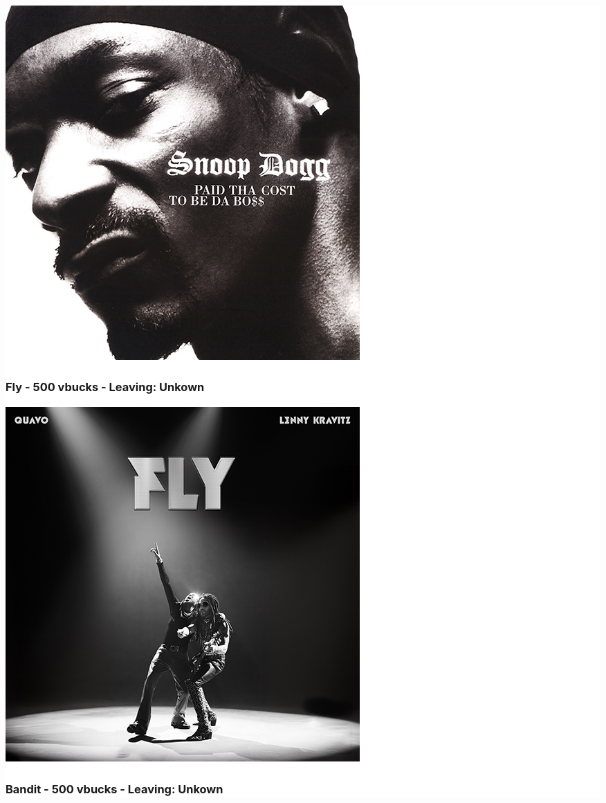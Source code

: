 [![Image of Beautiful](../images/2024-11-4/beautiful.png)](https://www.fortnite.com/item-shop/jam-tracks/beautiful-b53233b30ee3?lang=en-US)
### Fly - 500 vbucks -  Leaving: Unkown
[![Image of Fly](../images/2024-11-4/fly.png)](https://www.fortnite.com/item-shop/jam-tracks/fly-10f86ef664e5?lang=en-US)
### Bandit - 500 vbucks -  Leaving: Unkown